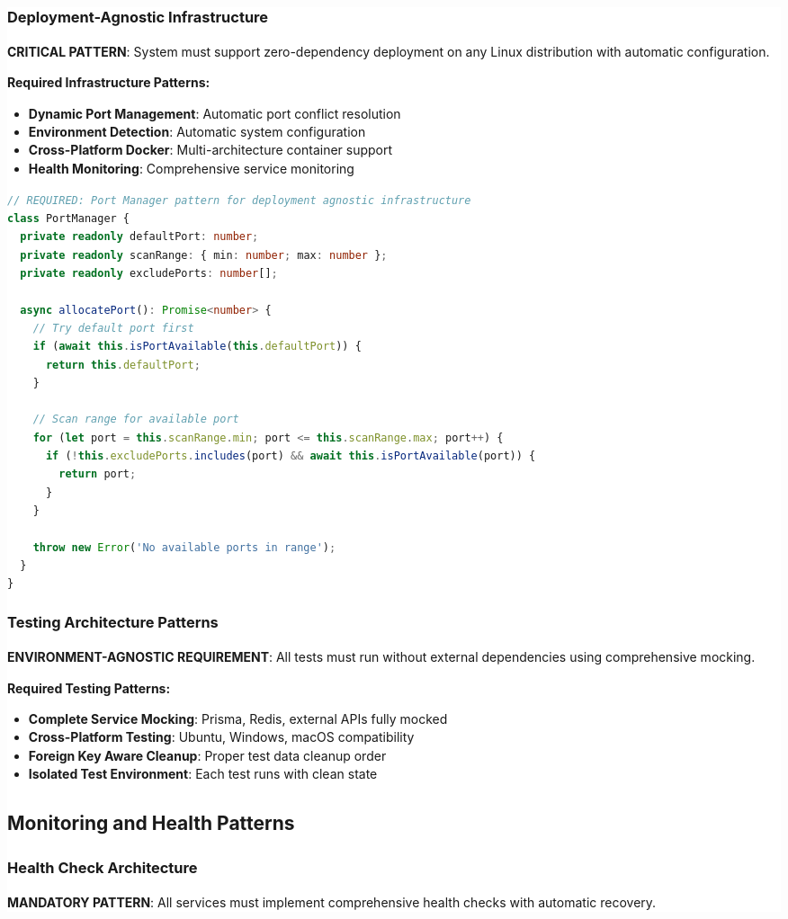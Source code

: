 ### Deployment-Agnostic Infrastructure

**CRITICAL PATTERN**: System must support zero-dependency deployment on any Linux distribution with automatic configuration.

**Required Infrastructure Patterns:**
- **Dynamic Port Management**: Automatic port conflict resolution
- **Environment Detection**: Automatic system configuration
- **Cross-Platform Docker**: Multi-architecture container support
- **Health Monitoring**: Comprehensive service monitoring

```typescript
// REQUIRED: Port Manager pattern for deployment agnostic infrastructure
class PortManager {
  private readonly defaultPort: number;
  private readonly scanRange: { min: number; max: number };
  private readonly excludePorts: number[];

  async allocatePort(): Promise<number> {
    // Try default port first
    if (await this.isPortAvailable(this.defaultPort)) {
      return this.defaultPort;
    }

    // Scan range for available port
    for (let port = this.scanRange.min; port <= this.scanRange.max; port++) {
      if (!this.excludePorts.includes(port) && await this.isPortAvailable(port)) {
        return port;
      }
    }

    throw new Error('No available ports in range');
  }
}
```

### Testing Architecture Patterns

**ENVIRONMENT-AGNOSTIC REQUIREMENT**: All tests must run without external dependencies using comprehensive mocking.

**Required Testing Patterns:**
- **Complete Service Mocking**: Prisma, Redis, external APIs fully mocked
- **Cross-Platform Testing**: Ubuntu, Windows, macOS compatibility
- **Foreign Key Aware Cleanup**: Proper test data cleanup order
- **Isolated Test Environment**: Each test runs with clean state

## Monitoring and Health Patterns

### Health Check Architecture

**MANDATORY PATTERN**: All services must implement comprehensive health checks with automatic recovery.
